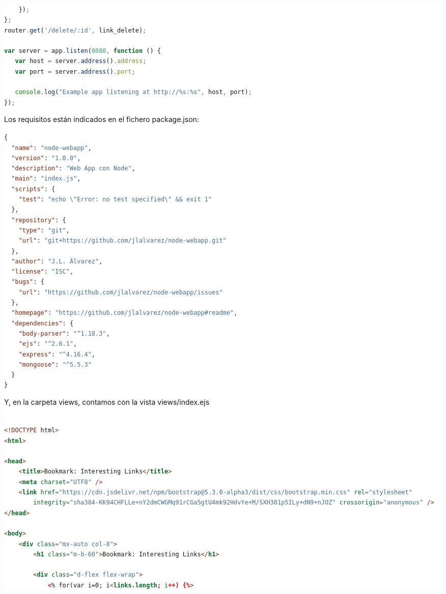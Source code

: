 ```js
    });
};
router.get('/delete/:id', link_delete);

var server = app.listen(8080, function () {
   var host = server.address().address;
   var port = server.address().port;

   console.log("Example app listening at http://%s:%s", host, port);
});

```

Los requisitos están indicados en el fichero package.json:

```json
{
  "name": "node-webapp",
  "version": "1.0.0",
  "description": "Web App con Node",
  "main": "index.js",
  "scripts": {
    "test": "echo \"Error: no test specified\" && exit 1"
  },
  "repository": {
    "type": "git",
    "url": "git+https://github.com/jlalvarez/node-webapp.git"
  },
  "author": "J.L. Álvarez",
  "license": "ISC",
  "bugs": {
    "url": "https://github.com/jlalvarez/node-webapp/issues"
  },
  "homepage": "https://github.com/jlalvarez/node-webapp#readme",
  "dependencies": {
    "body-parser": "^1.18.3",
    "ejs": "^2.6.1",
    "express": "^4.16.4",
    "mongoose": "^5.5.3"
  }
}
```

Y, en la carpeta views, contamos con la vista views/index.ejs

```html

<!DOCTYPE html>
<html>

<head>
    <title>Bookmark: Interesting Links</title>
    <meta charset="UTF8" />
    <link href="https://cdn.jsdelivr.net/npm/bootstrap@5.3.0-alpha3/dist/css/bootstrap.min.css" rel="stylesheet"
        integrity="sha384-KK94CHFLLe+nY2dmCWGMq91rCGa5gtU4mk92HdvYe+M/SXH301p5ILy+dN9+nJOZ" crossorigin="anonymous" />
</head>

<body>
    <div class="mx-auto col-8">
        <h1 class="m-b-60">Bookmark: Interesting Links</h1>

        <div class="d-flex flex-wrap">
            <% for(var i=0; i<links.length; i++) {%>
```